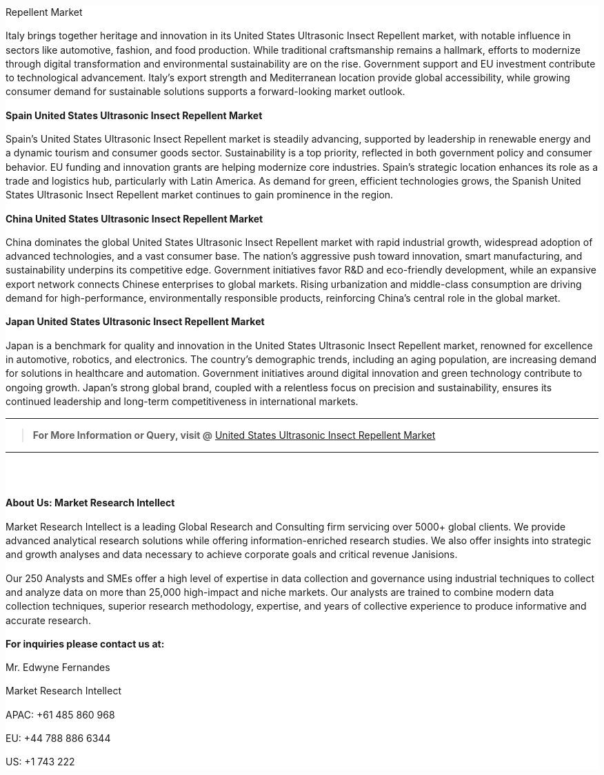 Repellent Market</strong></p><p class="" data-start="3840" data-end="4422">Italy brings together heritage and innovation in its United States Ultrasonic Insect Repellent market, with notable influence in sectors like automotive, fashion, and food production. While traditional craftsmanship remains a hallmark, efforts to modernize through digital transformation and environmental sustainability are on the rise. Government support and EU investment contribute to technological advancement. Italy&rsquo;s export strength and Mediterranean location provide global accessibility, while growing consumer demand for sustainable solutions supports a forward-looking market outlook.</p><p class="" data-start="4424" data-end="4975"><strong data-start="4424" data-end="4445">Spain United States Ultrasonic Insect Repellent Market</strong></p><p class="" data-start="4424" data-end="4975">Spain&rsquo;s United States Ultrasonic Insect Repellent market is steadily advancing, supported by leadership in renewable energy and a dynamic tourism and consumer goods sector. Sustainability is a top priority, reflected in both government policy and consumer behavior. EU funding and innovation grants are helping modernize core industries. Spain&rsquo;s strategic location enhances its role as a trade and logistics hub, particularly with Latin America. As demand for green, efficient technologies grows, the Spanish United States Ultrasonic Insect Repellent market continues to gain prominence in the region.</p><p class="" data-start="4977" data-end="5589"><strong data-start="4977" data-end="4998">China United States Ultrasonic Insect Repellent Market</strong></p><p class="" data-start="4977" data-end="5589">China dominates the global United States Ultrasonic Insect Repellent market with rapid industrial growth, widespread adoption of advanced technologies, and a vast consumer base. The nation&rsquo;s aggressive push toward innovation, smart manufacturing, and sustainability underpins its competitive edge. Government initiatives favor R&amp;D and eco-friendly development, while an expansive export network connects Chinese enterprises to global markets. Rising urbanization and middle-class consumption are driving demand for high-performance, environmentally responsible products, reinforcing China&rsquo;s central role in the global market.</p><p class="" data-start="5591" data-end="6162"><strong data-start="5591" data-end="5612">Japan United States Ultrasonic Insect Repellent Market</strong></p><p class="" data-start="5591" data-end="6162">Japan is a benchmark for quality and innovation in the United States Ultrasonic Insect Repellent market, renowned for excellence in automotive, robotics, and electronics. The country&rsquo;s demographic trends, including an aging population, are increasing demand for solutions in healthcare and automation. Government initiatives around digital innovation and green technology contribute to ongoing growth. Japan&rsquo;s strong global brand, coupled with a relentless focus on precision and sustainability, ensures its continued leadership and long-term competitiveness in international markets.</p><hr /><blockquote><p><span class="font-[700]"><strong>For More Information or Query, visit&nbsp;@</strong>&nbsp;</span><span class="font-[700]"><a href="https://www.marketresearchintellect.com/product/ultrasonic-insect-repellent-market/?utm_source=Linkedin&utm_medium=019" target="_blank" data-tracking-control-name="article-ssr-frontend-pulse_little-text-block" data-tracking-will-navigate="" data-test-link="">United States Ultrasonic Insect Repellent Market</a></span></p></blockquote><hr /><h3>&nbsp;</h3><p><strong><span class="font-[700]">About Us: Market Research Intellect</span></strong></p><p><span class="">Market Research Intellect is a leading Global Research and Consulting firm servicing over 5000+ global clients. We provide advanced analytical research solutions while offering information-enriched research studies.&nbsp;</span>We also offer insights into strategic and growth analyses and data necessary to achieve corporate goals and critical revenue Janisions.</p><p><span class="">Our 250 Analysts and SMEs offer a high level of expertise in data collection and governance using industrial techniques to collect and analyze data on more than 25,000 high-impact and niche markets. Our analysts are trained to combine modern data collection techniques, superior research methodology, expertise, and years of collective experience to produce informative and accurate research.</span></p><p><strong>For inquiries please contact us at:</strong></p><p>Mr. Edwyne Fernandes</p><p>Market Research Intellect</p><p>APAC: +61 485 860 968</p><p>EU: +44 788 886 6344</p><p>US: +1 743 222